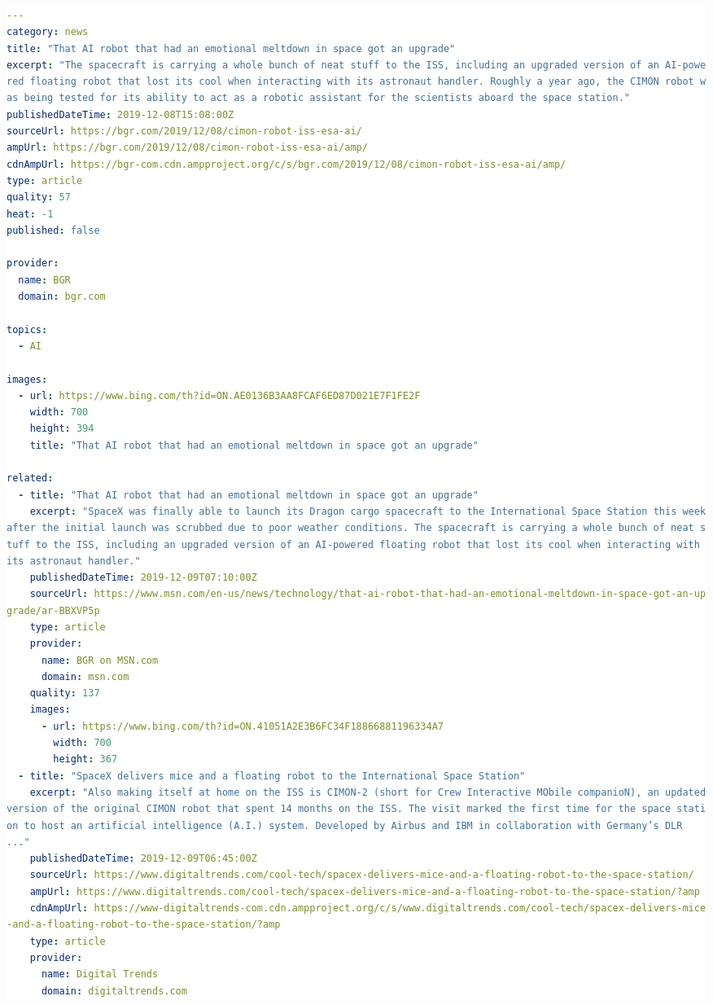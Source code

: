 ```yaml
---
category: news
title: "That AI robot that had an emotional meltdown in space got an upgrade"
excerpt: "The spacecraft is carrying a whole bunch of neat stuff to the ISS, including an upgraded version of an AI-powered floating robot that lost its cool when interacting with its astronaut handler. Roughly a year ago, the CIMON robot was being tested for its ability to act as a robotic assistant for the scientists aboard the space station."
publishedDateTime: 2019-12-08T15:08:00Z
sourceUrl: https://bgr.com/2019/12/08/cimon-robot-iss-esa-ai/
ampUrl: https://bgr.com/2019/12/08/cimon-robot-iss-esa-ai/amp/
cdnAmpUrl: https://bgr-com.cdn.ampproject.org/c/s/bgr.com/2019/12/08/cimon-robot-iss-esa-ai/amp/
type: article
quality: 57
heat: -1
published: false

provider:
  name: BGR
  domain: bgr.com

topics:
  - AI

images:
  - url: https://www.bing.com/th?id=ON.AE0136B3AA8FCAF6ED87D021E7F1FE2F
    width: 700
    height: 394
    title: "That AI robot that had an emotional meltdown in space got an upgrade"

related:
  - title: "That AI robot that had an emotional meltdown in space got an upgrade"
    excerpt: "SpaceX was finally able to launch its Dragon cargo spacecraft to the International Space Station this week after the initial launch was scrubbed due to poor weather conditions. The spacecraft is carrying a whole bunch of neat stuff to the ISS, including an upgraded version of an AI-powered floating robot that lost its cool when interacting with its astronaut handler."
    publishedDateTime: 2019-12-09T07:10:00Z
    sourceUrl: https://www.msn.com/en-us/news/technology/that-ai-robot-that-had-an-emotional-meltdown-in-space-got-an-upgrade/ar-BBXVP5p
    type: article
    provider:
      name: BGR on MSN.com
      domain: msn.com
    quality: 137
    images:
      - url: https://www.bing.com/th?id=ON.41051A2E3B6FC34F18866881196334A7
        width: 700
        height: 367
  - title: "SpaceX delivers mice and a floating robot to the International Space Station"
    excerpt: "Also making itself at home on the ISS is CIMON-2 (short for Crew Interactive MObile companioN), an updated version of the original CIMON robot that spent 14 months on the ISS. The visit marked the first time for the space station to host an artificial intelligence (A.I.) system. Developed by Airbus and IBM in collaboration with Germany’s DLR ..."
    publishedDateTime: 2019-12-09T06:45:00Z
    sourceUrl: https://www.digitaltrends.com/cool-tech/spacex-delivers-mice-and-a-floating-robot-to-the-space-station/
    ampUrl: https://www.digitaltrends.com/cool-tech/spacex-delivers-mice-and-a-floating-robot-to-the-space-station/?amp
    cdnAmpUrl: https://www-digitaltrends-com.cdn.ampproject.org/c/s/www.digitaltrends.com/cool-tech/spacex-delivers-mice-and-a-floating-robot-to-the-space-station/?amp
    type: article
    provider:
      name: Digital Trends
      domain: digitaltrends.com
```
